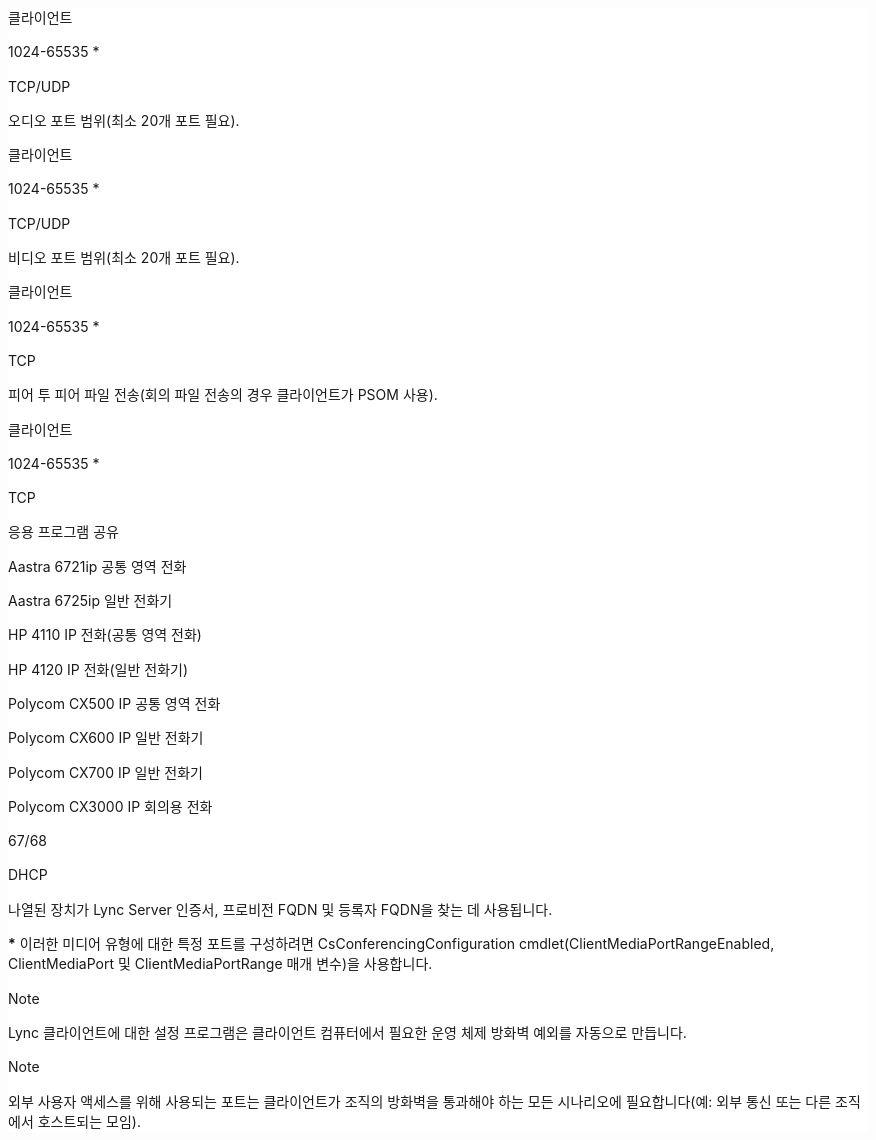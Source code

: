</tr>
<tr class="even">
<td><p>클라이언트</p></td>
<td><p>1024-65535 *</p></td>
<td><p>TCP/UDP</p></td>
<td><p>오디오 포트 범위(최소 20개 포트 필요).</p></td>
</tr>
<tr class="odd">
<td><p>클라이언트</p></td>
<td><p>1024-65535 *</p></td>
<td><p>TCP/UDP</p>
<p></p></td>
<td><p>비디오 포트 범위(최소 20개 포트 필요).</p></td>
</tr>
<tr class="even">
<td><p>클라이언트</p></td>
<td><p>1024-65535 *</p></td>
<td><p>TCP</p></td>
<td><p>피어 투 피어 파일 전송(회의 파일 전송의 경우 클라이언트가 PSOM 사용).</p></td>
</tr>
<tr class="odd">
<td><p>클라이언트</p></td>
<td><p>1024-65535 *</p></td>
<td><p>TCP</p></td>
<td><p>응용 프로그램 공유</p></td>
</tr>
<tr class="even">
<td><p>Aastra 6721ip 공통 영역 전화</p>
<p>Aastra 6725ip 일반 전화기</p>
<p>HP 4110 IP 전화(공통 영역 전화)</p>
<p>HP 4120 IP 전화(일반 전화기)</p>
<p>Polycom CX500 IP 공통 영역 전화</p>
<p>Polycom CX600 IP 일반 전화기</p>
<p>Polycom CX700 IP 일반 전화기</p>
<p>Polycom CX3000 IP 회의용 전화</p></td>
<td><p>67/68</p></td>
<td><p>DHCP</p></td>
<td><p>나열된 장치가 Lync Server 인증서, 프로비전 FQDN 및 등록자 FQDN을 찾는 데 사용됩니다.</p></td>
</tr>
</tbody>
</table>


**\*** 이러한 미디어 유형에 대한 특정 포트를 구성하려면 CsConferencingConfiguration cmdlet(ClientMediaPortRangeEnabled, ClientMediaPort 및 ClientMediaPortRange 매개 변수)을 사용합니다.


> [!NOTE]
> Lync 클라이언트에 대한 설정 프로그램은 클라이언트 컴퓨터에서 필요한 운영 체제 방화벽 예외를 자동으로 만듭니다.




> [!NOTE]
> 외부 사용자 액세스를 위해 사용되는 포트는 클라이언트가 조직의 방화벽을 통과해야 하는 모든 시나리오에 필요합니다(예: 외부 통신 또는 다른 조직에서 호스트되는 모임).


